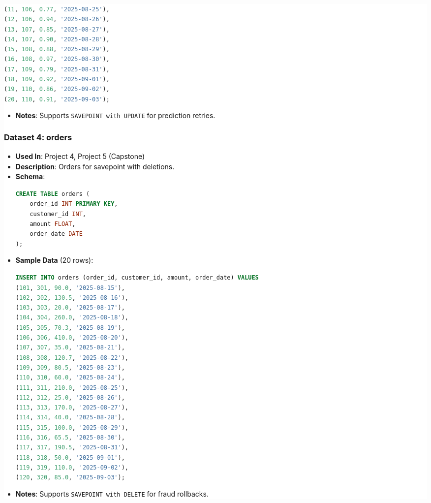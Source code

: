   ```sql
  (11, 106, 0.77, '2025-08-25'),
  (12, 106, 0.94, '2025-08-26'),
  (13, 107, 0.85, '2025-08-27'),
  (14, 107, 0.90, '2025-08-28'),
  (15, 108, 0.88, '2025-08-29'),
  (16, 108, 0.97, '2025-08-30'),
  (17, 109, 0.79, '2025-08-31'),
  (18, 109, 0.92, '2025-09-01'),
  (19, 110, 0.86, '2025-09-02'),
  (20, 110, 0.91, '2025-09-03');
  ```
- **Notes**: Supports `SAVEPOINT with UPDATE` for prediction retries.

### Dataset 4: orders
- **Used In**: Project 4, Project 5 (Capstone)
- **Description**: Orders for savepoint with deletions.
- **Schema**:
  ```sql
  CREATE TABLE orders (
      order_id INT PRIMARY KEY,
      customer_id INT,
      amount FLOAT,
      order_date DATE
  );
  ```
- **Sample Data** (20 rows):
  ```sql
  INSERT INTO orders (order_id, customer_id, amount, order_date) VALUES
  (101, 301, 90.0, '2025-08-15'),
  (102, 302, 130.5, '2025-08-16'),
  (103, 303, 20.0, '2025-08-17'),
  (104, 304, 260.0, '2025-08-18'),
  (105, 305, 70.3, '2025-08-19'),
  (106, 306, 410.0, '2025-08-20'),
  (107, 307, 35.0, '2025-08-21'),
  (108, 308, 120.7, '2025-08-22'),
  (109, 309, 80.5, '2025-08-23'),
  (110, 310, 60.0, '2025-08-24'),
  (111, 311, 210.0, '2025-08-25'),
  (112, 312, 25.0, '2025-08-26'),
  (113, 313, 170.0, '2025-08-27'),
  (114, 314, 40.0, '2025-08-28'),
  (115, 315, 100.0, '2025-08-29'),
  (116, 316, 65.5, '2025-08-30'),
  (117, 317, 190.5, '2025-08-31'),
  (118, 318, 50.0, '2025-09-01'),
  (119, 319, 110.0, '2025-09-02'),
  (120, 320, 85.0, '2025-09-03');
  ```
- **Notes**: Supports `SAVEPOINT with DELETE` for fraud rollbacks.
